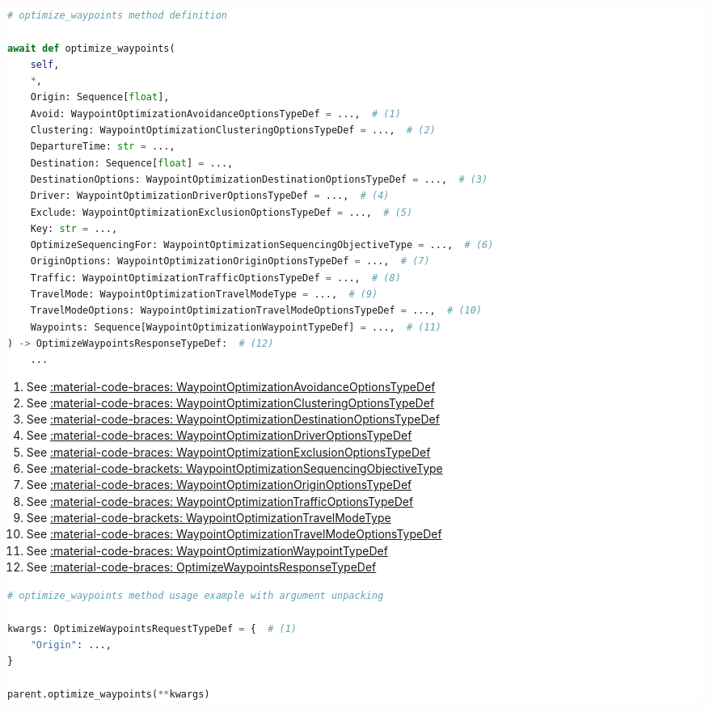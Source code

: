```python
# optimize_waypoints method definition

await def optimize_waypoints(
    self,
    *,
    Origin: Sequence[float],
    Avoid: WaypointOptimizationAvoidanceOptionsTypeDef = ...,  # (1)
    Clustering: WaypointOptimizationClusteringOptionsTypeDef = ...,  # (2)
    DepartureTime: str = ...,
    Destination: Sequence[float] = ...,
    DestinationOptions: WaypointOptimizationDestinationOptionsTypeDef = ...,  # (3)
    Driver: WaypointOptimizationDriverOptionsTypeDef = ...,  # (4)
    Exclude: WaypointOptimizationExclusionOptionsTypeDef = ...,  # (5)
    Key: str = ...,
    OptimizeSequencingFor: WaypointOptimizationSequencingObjectiveType = ...,  # (6)
    OriginOptions: WaypointOptimizationOriginOptionsTypeDef = ...,  # (7)
    Traffic: WaypointOptimizationTrafficOptionsTypeDef = ...,  # (8)
    TravelMode: WaypointOptimizationTravelModeType = ...,  # (9)
    TravelModeOptions: WaypointOptimizationTravelModeOptionsTypeDef = ...,  # (10)
    Waypoints: Sequence[WaypointOptimizationWaypointTypeDef] = ...,  # (11)
) -> OptimizeWaypointsResponseTypeDef:  # (12)
    ...
```

1. See [:material-code-braces: WaypointOptimizationAvoidanceOptionsTypeDef](./type_defs.md#waypointoptimizationavoidanceoptionstypedef) 
2. See [:material-code-braces: WaypointOptimizationClusteringOptionsTypeDef](./type_defs.md#waypointoptimizationclusteringoptionstypedef) 
3. See [:material-code-braces: WaypointOptimizationDestinationOptionsTypeDef](./type_defs.md#waypointoptimizationdestinationoptionstypedef) 
4. See [:material-code-braces: WaypointOptimizationDriverOptionsTypeDef](./type_defs.md#waypointoptimizationdriveroptionstypedef) 
5. See [:material-code-braces: WaypointOptimizationExclusionOptionsTypeDef](./type_defs.md#waypointoptimizationexclusionoptionstypedef) 
6. See [:material-code-brackets: WaypointOptimizationSequencingObjectiveType](./literals.md#waypointoptimizationsequencingobjectivetype) 
7. See [:material-code-braces: WaypointOptimizationOriginOptionsTypeDef](./type_defs.md#waypointoptimizationoriginoptionstypedef) 
8. See [:material-code-braces: WaypointOptimizationTrafficOptionsTypeDef](./type_defs.md#waypointoptimizationtrafficoptionstypedef) 
9. See [:material-code-brackets: WaypointOptimizationTravelModeType](./literals.md#waypointoptimizationtravelmodetype) 
10. See [:material-code-braces: WaypointOptimizationTravelModeOptionsTypeDef](./type_defs.md#waypointoptimizationtravelmodeoptionstypedef) 
11. See [:material-code-braces: WaypointOptimizationWaypointTypeDef](./type_defs.md#waypointoptimizationwaypointtypedef) 
12. See [:material-code-braces: OptimizeWaypointsResponseTypeDef](./type_defs.md#optimizewaypointsresponsetypedef) 


```python
# optimize_waypoints method usage example with argument unpacking

kwargs: OptimizeWaypointsRequestTypeDef = {  # (1)
    "Origin": ...,
}

parent.optimize_waypoints(**kwargs)
```

